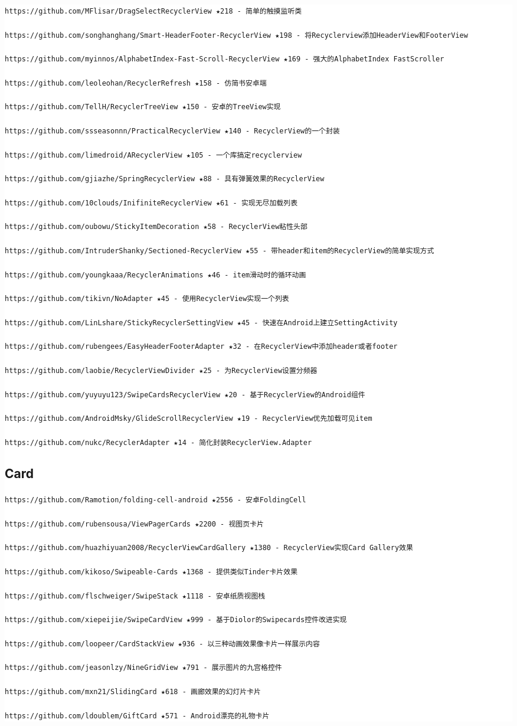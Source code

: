 ```txt
https://github.com/MFlisar/DragSelectRecyclerView ★218 - 简单的触摸监听类

https://github.com/songhanghang/Smart-HeaderFooter-RecyclerView ★198 - 将Recyclerview添加HeaderView和FooterView

https://github.com/myinnos/AlphabetIndex-Fast-Scroll-RecyclerView ★169 - 强大的AlphabetIndex FastScroller

https://github.com/leoleohan/RecyclerRefresh ★158 - 仿简书安卓端

https://github.com/TellH/RecyclerTreeView ★150 - 安卓的TreeView实现

https://github.com/ssseasonnn/PracticalRecyclerView ★140 - RecyclerView的一个封装

https://github.com/limedroid/ARecyclerView ★105 - 一个库搞定recyclerview

https://github.com/gjiazhe/SpringRecyclerView ★88 - 具有弹簧效果的RecyclerView

https://github.com/10clouds/InifiniteRecyclerView ★61 - 实现无尽加载列表

https://github.com/oubowu/StickyItemDecoration ★58 - RecyclerView粘性头部

https://github.com/IntruderShanky/Sectioned-RecyclerView ★55 - 带header和item的RecyclerView的简单实现方式

https://github.com/youngkaaa/RecyclerAnimations ★46 - item滑动时的循环动画

https://github.com/tikivn/NoAdapter ★45 - 使用RecyclerView实现一个列表

https://github.com/LinLshare/StickyRecyclerSettingView ★45 - 快速在Android上建立SettingActivity

https://github.com/rubengees/EasyHeaderFooterAdapter ★32 - 在RecyclerView中添加header或者footer

https://github.com/laobie/RecyclerViewDivider ★25 - 为RecyclerView设置分频器

https://github.com/yuyuyu123/SwipeCardsRecyclerView ★20 - 基于RecyclerView的Android组件

https://github.com/AndroidMsky/GlideScrollRecyclerView ★19 - RecyclerView优先加载可见item

https://github.com/nukc/RecyclerAdapter ★14 - 简化封装RecyclerView.Adapter
```

## Card

```txt
https://github.com/Ramotion/folding-cell-android ★2556 - 安卓FoldingCell

https://github.com/rubensousa/ViewPagerCards ★2200 - 视图页卡片

https://github.com/huazhiyuan2008/RecyclerViewCardGallery ★1380 - RecyclerView实现Card Gallery效果

https://github.com/kikoso/Swipeable-Cards ★1368 - 提供类似Tinder卡片效果

https://github.com/flschweiger/SwipeStack ★1118 - 安卓纸质视图栈

https://github.com/xiepeijie/SwipeCardView ★999 - 基于Diolor的Swipecards控件改进实现

https://github.com/loopeer/CardStackView ★936 - 以三种动画效果像卡片一样展示内容

https://github.com/jeasonlzy/NineGridView ★791 - 展示图片的九宫格控件

https://github.com/mxn21/SlidingCard ★618 - 画廊效果的幻灯片卡片

https://github.com/ldoublem/GiftCard ★571 - Android漂亮的礼物卡片
```